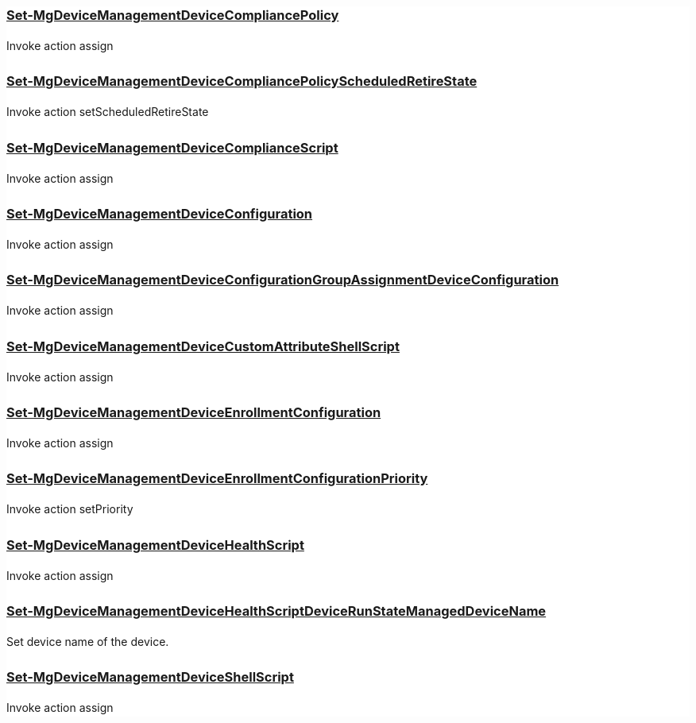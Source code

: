 ### [Set-MgDeviceManagementDeviceCompliancePolicy](Set-MgDeviceManagementDeviceCompliancePolicy.md)
Invoke action assign

### [Set-MgDeviceManagementDeviceCompliancePolicyScheduledRetireState](Set-MgDeviceManagementDeviceCompliancePolicyScheduledRetireState.md)
Invoke action setScheduledRetireState

### [Set-MgDeviceManagementDeviceComplianceScript](Set-MgDeviceManagementDeviceComplianceScript.md)
Invoke action assign

### [Set-MgDeviceManagementDeviceConfiguration](Set-MgDeviceManagementDeviceConfiguration.md)
Invoke action assign

### [Set-MgDeviceManagementDeviceConfigurationGroupAssignmentDeviceConfiguration](Set-MgDeviceManagementDeviceConfigurationGroupAssignmentDeviceConfiguration.md)
Invoke action assign

### [Set-MgDeviceManagementDeviceCustomAttributeShellScript](Set-MgDeviceManagementDeviceCustomAttributeShellScript.md)
Invoke action assign

### [Set-MgDeviceManagementDeviceEnrollmentConfiguration](Set-MgDeviceManagementDeviceEnrollmentConfiguration.md)
Invoke action assign

### [Set-MgDeviceManagementDeviceEnrollmentConfigurationPriority](Set-MgDeviceManagementDeviceEnrollmentConfigurationPriority.md)
Invoke action setPriority

### [Set-MgDeviceManagementDeviceHealthScript](Set-MgDeviceManagementDeviceHealthScript.md)
Invoke action assign

### [Set-MgDeviceManagementDeviceHealthScriptDeviceRunStateManagedDeviceName](Set-MgDeviceManagementDeviceHealthScriptDeviceRunStateManagedDeviceName.md)
Set device name of the device.

### [Set-MgDeviceManagementDeviceShellScript](Set-MgDeviceManagementDeviceShellScript.md)
Invoke action assign
